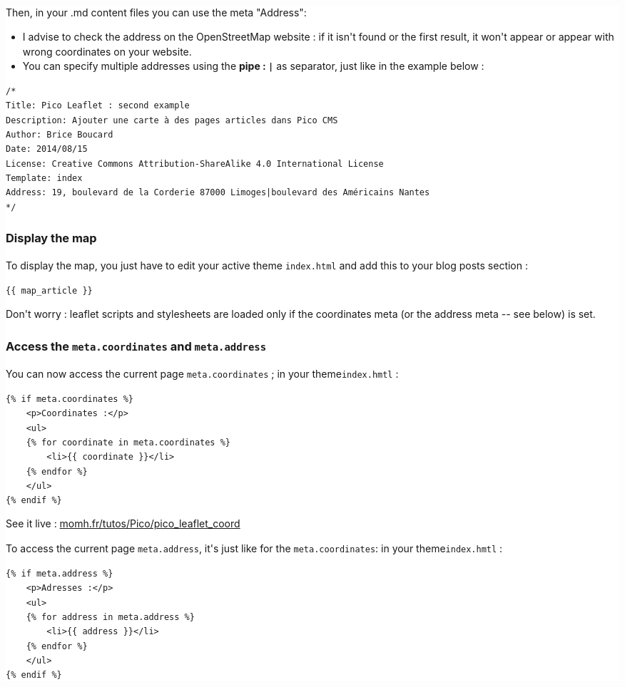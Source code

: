 Then, in your .md content files you can use the meta "Address":

- I advise to check the address on the OpenStreetMap website : if it isn't found or the first result, it won't appear or appear with wrong coordinates on your website.
- You can specify multiple addresses using the __pipe : `|`__ as separator, just like in the example below :
```
/*
Title: Pico Leaflet : second example
Description: Ajouter une carte à des pages articles dans Pico CMS
Author: Brice Boucard
Date: 2014/08/15
License: Creative Commons Attribution-ShareAlike 4.0 International License
Template: index
Address: 19, boulevard de la Corderie 87000 Limoges|boulevard des Américains Nantes
*/
```

### Display the map

To display the map, you just have to edit your active theme `index.html` and add this to your blog posts section :
```
{{ map_article }}
```

Don't worry : leaflet scripts and stylesheets are loaded only if the coordinates meta (or the address meta -- see below) is set.

### Access the `meta.coordinates` and `meta.address`

You can now access the current page `meta.coordinates` ; in your theme`index.hmtl` :
```
{% if meta.coordinates %}
    <p>Coordinates :</p>
    <ul>
    {% for coordinate in meta.coordinates %}
        <li>{{ coordinate }}</li>
    {% endfor %}
    </ul>
{% endif %}
```

See it live : [momh.fr/tutos/Pico/pico_leaflet_coord](http://momh.fr/tutos/Pico/pico_leaflet_coord)

To access the current page `meta.address`, it's just like for the `meta.coordinates`: in your theme`index.hmtl` :
```
{% if meta.address %}
    <p>Adresses :</p>
    <ul>
    {% for address in meta.address %}
        <li>{{ address }}</li>
    {% endfor %}
    </ul>
{% endif %}
```
